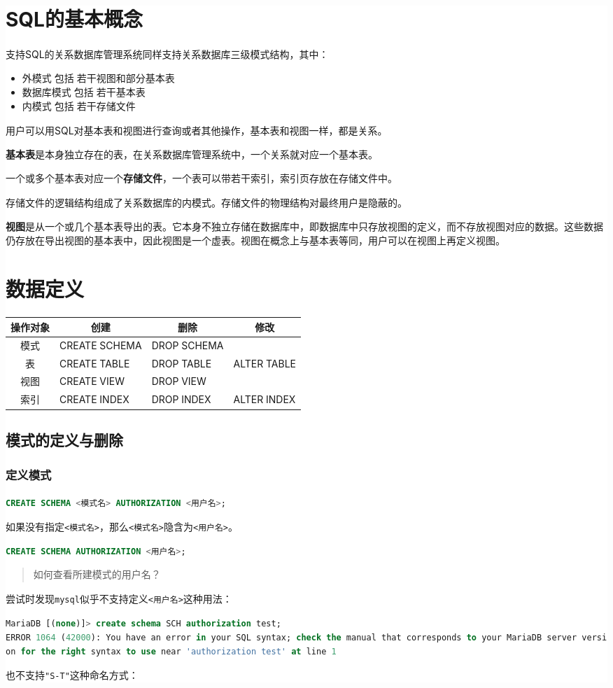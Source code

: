 # SQL的基本概念

支持SQL的关系数据库管理系统同样支持关系数据库三级模式结构，其中：

- 外模式 包括 若干视图和部分基本表
- 数据库模式 包括 若干基本表
- 内模式 包括 若干存储文件

用户可以用SQL对基本表和视图进行查询或者其他操作，基本表和视图一样，都是关系。

**基本表**是本身独立存在的表，在关系数据库管理系统中，一个关系就对应一个基本表。

一个或多个基本表对应一个**存储文件**，一个表可以带若干索引，索引页存放在存储文件中。

存储文件的逻辑结构组成了关系数据库的内模式。存储文件的物理结构对最终用户是隐蔽的。

**视图**是从一个或几个基本表导出的表。它本身不独立存储在数据库中，即数据库中只存放视图的定义，而不存放视图对应的数据。这些数据仍存放在导出视图的基本表中，因此视图是一个虚表。视图在概念上与基本表等同，用户可以在视图上再定义视图。

# 数据定义

| 操作对象 | 创建    | 删除        | 修改        |
| :------: | ------------ | ---------- | ----------- |
|   模式   | CREATE SCHEMA | DROP SCHEMA |             |
|    表    | CREATE TABLE  | DROP TABLE  | ALTER TABLE |
|   视图   | CREATE VIEW   | DROP VIEW   |             |
|   索引   | CREATE INDEX  | DROP INDEX  | ALTER INDEX |

## 模式的定义与删除

### 定义模式

```sql 
CREATE SCHEMA <模式名> AUTHORIZATION <用户名>;
```

如果没有指定`<模式名>`，那么`<模式名>`隐含为`<用户名>`。

```sql
CREATE SCHEMA AUTHORIZATION <用户名>;
```

> 如何查看所建模式的用户名？

尝试时发现`mysql`似乎不支持定义`<用户名>`这种用法：

```sql
MariaDB [(none)]> create schema SCH authorization test;
ERROR 1064 (42000): You have an error in your SQL syntax; check the manual that corresponds to your MariaDB server version for the right syntax to use near 'authorization test' at line 1
```

也不支持`"S-T"`这种命名方式：
